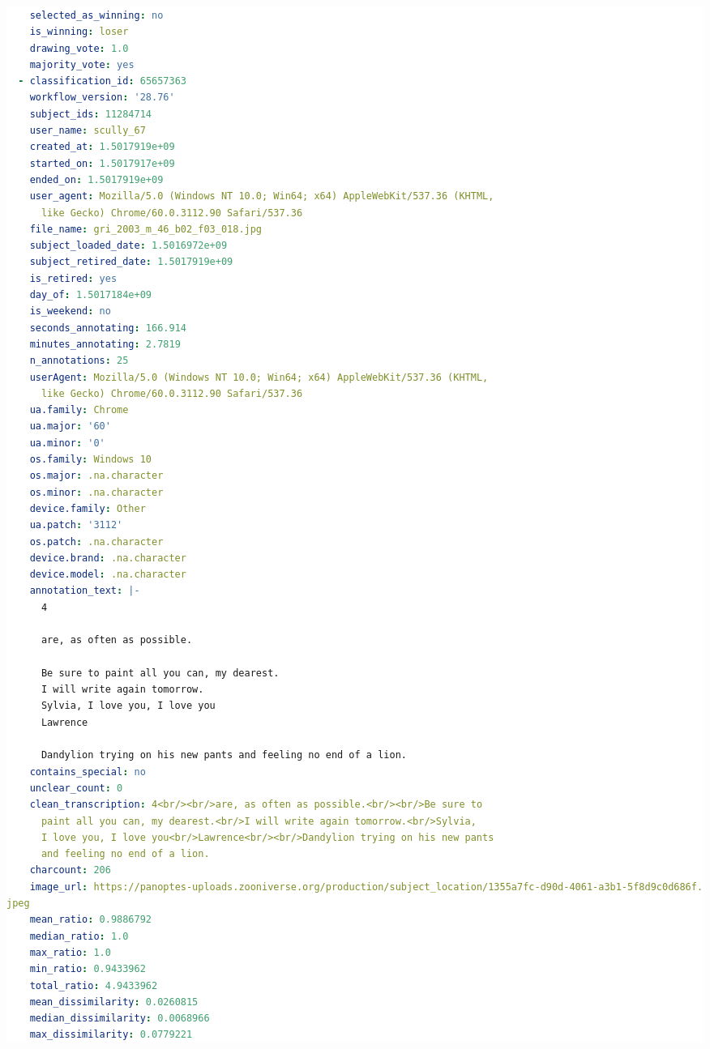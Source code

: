 ```yaml
    selected_as_winning: no
    is_winning: loser
    drawing_vote: 1.0
    majority_vote: yes
  - classification_id: 65657363
    workflow_version: '28.76'
    subject_ids: 11284714
    user_name: scully_67
    created_at: 1.5017919e+09
    started_on: 1.5017917e+09
    ended_on: 1.5017919e+09
    user_agent: Mozilla/5.0 (Windows NT 10.0; Win64; x64) AppleWebKit/537.36 (KHTML,
      like Gecko) Chrome/60.0.3112.90 Safari/537.36
    file_name: gri_2003_m_46_b02_f03_018.jpg
    subject_loaded_date: 1.5016972e+09
    subject_retired_date: 1.5017919e+09
    is_retired: yes
    day_of: 1.5017184e+09
    is_weekend: no
    seconds_annotating: 166.914
    minutes_annotating: 2.7819
    n_annotations: 25
    userAgent: Mozilla/5.0 (Windows NT 10.0; Win64; x64) AppleWebKit/537.36 (KHTML,
      like Gecko) Chrome/60.0.3112.90 Safari/537.36
    ua.family: Chrome
    ua.major: '60'
    ua.minor: '0'
    os.family: Windows 10
    os.major: .na.character
    os.minor: .na.character
    device.family: Other
    ua.patch: '3112'
    os.patch: .na.character
    device.brand: .na.character
    device.model: .na.character
    annotation_text: |-
      4

      are, as often as possible.

      Be sure to paint all you can, my dearest.
      I will write again tomorrow.
      Sylvia, I love you, I love you
      Lawrence

      Dandylion trying on his new pants and feeling no end of a lion.
    contains_special: no
    unclear_count: 0
    clean_transcription: 4<br/><br/>are, as often as possible.<br/><br/>Be sure to
      paint all you can, my dearest.<br/>I will write again tomorrow.<br/>Sylvia,
      I love you, I love you<br/>Lawrence<br/><br/>Dandylion trying on his new pants
      and feeling no end of a lion.
    charcount: 206
    image_url: https://panoptes-uploads.zooniverse.org/production/subject_location/1355a7fc-d90d-4061-a3b1-5f8d9c0d686f.jpeg
    mean_ratio: 0.9886792
    median_ratio: 1.0
    max_ratio: 1.0
    min_ratio: 0.9433962
    total_ratio: 4.9433962
    mean_dissimilarity: 0.0260815
    median_dissimilarity: 0.0068966
    max_dissimilarity: 0.0779221
```